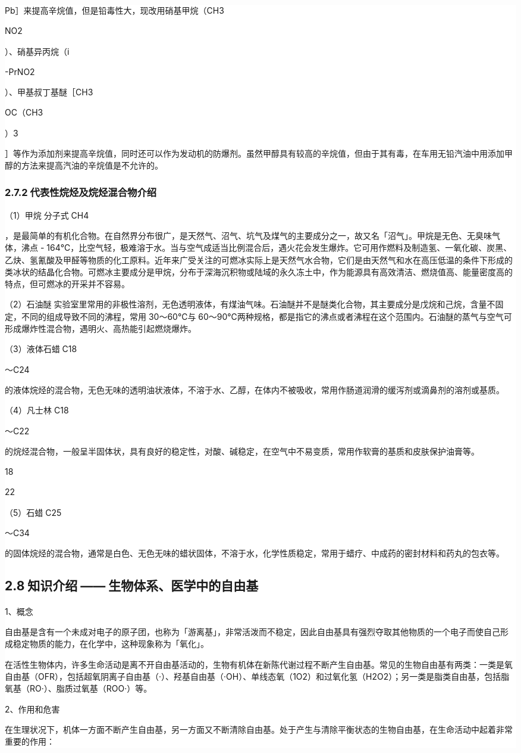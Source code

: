 Pb］来提高辛烷值，但是铅毒性大，现改用硝基甲烷（CH3

NO2

）、硝基异丙烷（i

-PrNO2

）、甲基叔丁基醚［CH3

OC（CH3

）3

］等作为添加剂来提高辛烷值，同时还可以作为发动机的防爆剂。虽然甲醇具有较高的辛烷值，但由于其有毒，在车用无铅汽油中用添加甲醇的方法来提高汽油的辛烷值是不允许的。

### 2.7.2 代表性烷烃及烷烃混合物介绍

（1）甲烷 分子式 CH4

，是最简单的有机化合物。在自然界分布很广，是天然气、沼气、坑气及煤气的主要成分之一，故又名「沼气」。甲烷是无色、无臭味气体，沸点 - 164℃，比空气轻，极难溶于水。当与空气成适当比例混合后，遇火花会发生爆炸。它可用作燃料及制造氢、一氧化碳、炭黑、乙炔、氢氰酸及甲醛等物质的化工原料。近年来广受关注的可燃冰实际上是天然气水合物，它们是由天然气和水在高压低温的条件下形成的类冰状的结晶化合物。可燃冰主要成分是甲烷，分布于深海沉积物或陆域的永久冻土中，作为能源具有高效清洁、燃烧值高、能量密度高的特点，但可燃冰的开采并不容易。

（2）石油醚 实验室里常用的非极性溶剂，无色透明液体，有煤油气味。石油醚并不是醚类化合物，其主要成分是戊烷和己烷，含量不固定，不同的组成导致不同的沸程，常用 30～60℃与 60～90℃两种规格，都是指它的沸点或者沸程在这个范围内。石油醚的蒸气与空气可形成爆炸性混合物，遇明火、高热能引起燃烧爆炸。

（3）液体石蜡 C18

～C24

的液体烷烃的混合物，无色无味的透明油状液体，不溶于水、乙醇，在体内不被吸收，常用作肠道润滑的缓泻剂或滴鼻剂的溶剂或基质。

（4）凡士林 C18

～C22

的烷烃混合物，一般呈半固体状，具有良好的稳定性，对酸、碱稳定，在空气中不易变质，常用作软膏的基质和皮肤保护油膏等。

18

22

（5）石蜡 C25

～C34

的固体烷烃的混合物，通常是白色、无色无味的蜡状固体，不溶于水，化学性质稳定，常用于蜡疗、中成药的密封材料和药丸的包衣等。

## 2.8 知识介绍 —— 生物体系、医学中的自由基

1、概念

自由基是含有一个未成对电子的原子团，也称为「游离基」，非常活泼而不稳定，因此自由基具有强烈夺取其他物质的一个电子而使自己形成稳定物质的能力，在化学中，这种现象称为「氧化」。

在活性生物体内，许多生命活动是离不开自由基活动的，生物有机体在新陈代谢过程不断产生自由基。常见的生物自由基有两类：一类是氧自由基（OFR），包括超氧阴离子自由基（·）、羟基自由基（·OH）、单线态氧（1O2）和过氧化氢（H2O2）；另一类是脂类自由基，包括脂氧基（RO·）、脂质过氧基（ROO·）等。

2、作用和危害

在生理状况下，机体一方面不断产生自由基，另一方面又不断清除自由基。处于产生与清除平衡状态的生物自由基，在生命活动中起着非常重要的作用：
